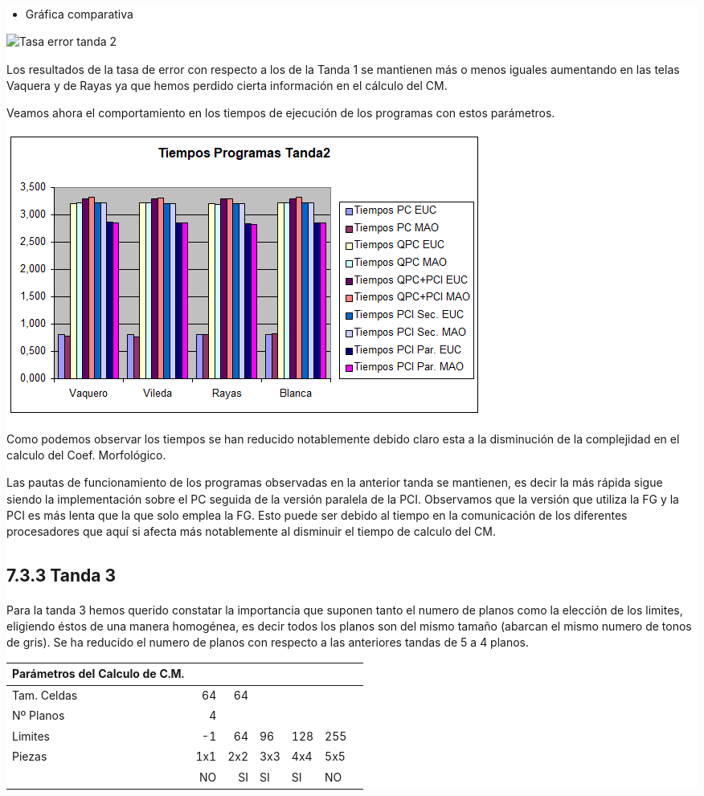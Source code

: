 * Gráfica comparativa

![](./images/7_3_error_tanda2.png "Tasa error tanda 
2")

Los resultados de la tasa de error con respecto a los de la Tanda 1 se mantienen más o menos iguales aumentando en las telas Vaquera y de Rayas ya que hemos perdido cierta información en el cálculo del CM.

Veamos ahora el comportamiento en los tiempos de ejecución de los programas con estos parámetros.

![](./images/7_3_tiempos_tanda2.png "Tiempos ejecución tanda 2")

Como podemos observar los tiempos se han reducido notablemente debido claro esta a la disminución de la complejidad en el calculo del Coef. Morfológico.

Las pautas de funcionamiento de los programas observadas en la anterior tanda se mantienen, es decir la más rápida sigue siendo la implementación sobre el PC seguida de la versión paralela de la PCI. Observamos que la versión que utiliza la FG y la PCI es más lenta que la que solo emplea la FG. Esto puede ser debido al tiempo en la comunicación de los diferentes procesadores que aquí si afecta más notablemente al disminuir el tiempo de calculo del CM.

## 7.3.3 Tanda 3

Para la tanda 3 hemos querido constatar la importancia que suponen tanto el numero de planos como la elección de los limites, eligiendo éstos de una manera homogénea, es decir todos los planos son del mismo tamaño (abarcan el mismo numero de tonos de gris). Se ha reducido el numero de planos con respecto a las anteriores tandas de 5 a 4 planos.

|Parámetros del Calculo de C.M.|||||||
|---|---:|---:|---|---|---|---|
|Tam. Celdas|64|64|||||
|Nº Planos|4||||||
|Limites|-1|64|96|128|255|
|Piezas|1x1|2x2|3x3|4x4|5x5||
||NO|SI|SI|SI|NO||

